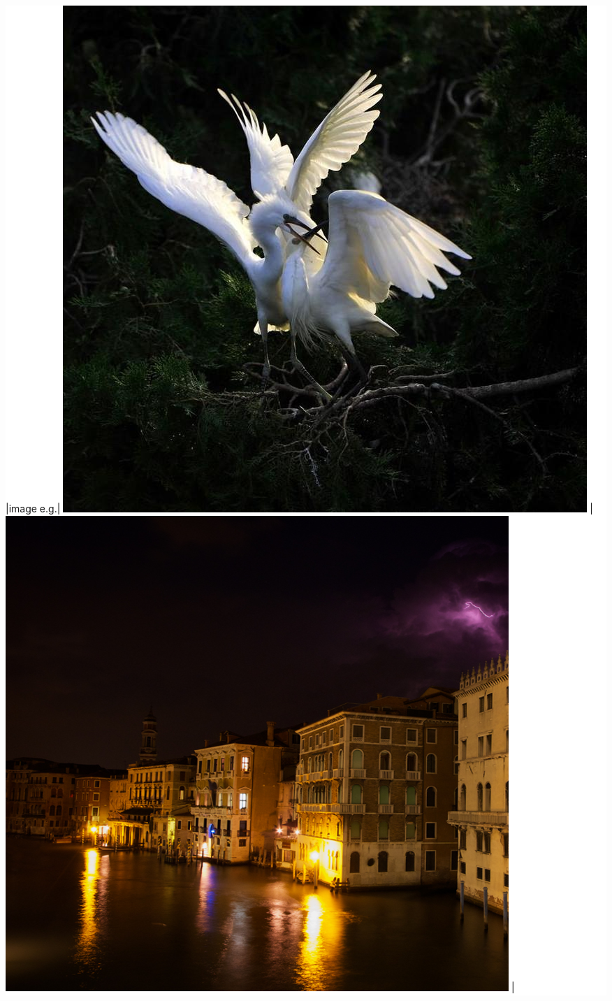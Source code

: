 |image e.g.| <img src = "https://raw.githubusercontent.com/TheLissandra1/Nest-of-Lisa/master/ImageLinks_EnlightenGAN/birds.jpg"> | <img src = "https://raw.githubusercontent.com/TheLissandra1/Nest-of-Lisa/master/ImageLinks_EnlightenGAN/1.bmp"> |